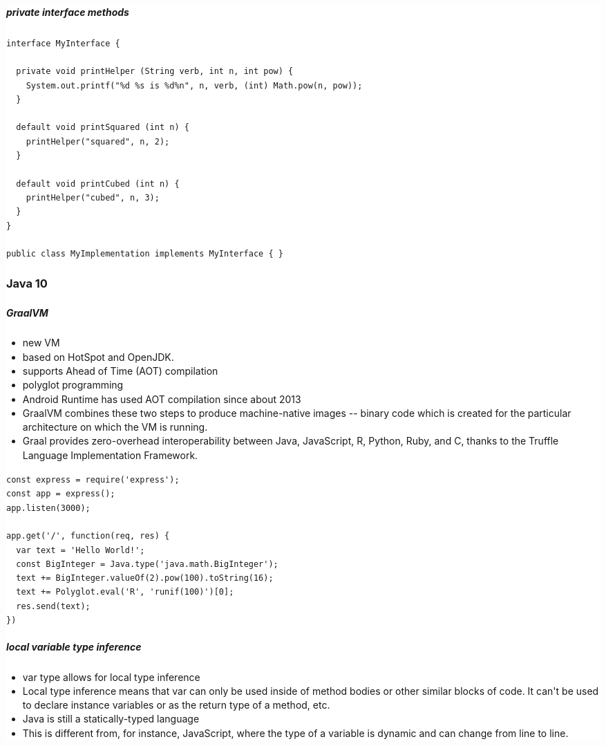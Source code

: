 ##### private interface methods

```
interface MyInterface {

  private void printHelper (String verb, int n, int pow) {
    System.out.printf("%d %s is %d%n", n, verb, (int) Math.pow(n, pow));
  }

  default void printSquared (int n) {
    printHelper("squared", n, 2);
  }

  default void printCubed (int n) {
    printHelper("cubed", n, 3);
  }
}

public class MyImplementation implements MyInterface { }
```

### Java 10

##### GraalVM

* new VM
* based on HotSpot and OpenJDK.
* supports Ahead of Time (AOT) compilation
* polyglot programming
* Android Runtime has used AOT compilation since about 2013
* GraalVM combines these two steps to produce machine-native images -- binary code which is created for the particular architecture on which the VM is running.
* Graal provides zero-overhead interoperability between Java, JavaScript, R, Python, Ruby, and C, thanks to the Truffle Language Implementation Framework.

```
const express = require('express');
const app = express();
app.listen(3000);

app.get('/', function(req, res) {
  var text = 'Hello World!';
  const BigInteger = Java.type('java.math.BigInteger');
  text += BigInteger.valueOf(2).pow(100).toString(16);
  text += Polyglot.eval('R', 'runif(100)')[0];
  res.send(text);
})
```

##### local variable type inference 

* var type allows for local type inference
* Local type inference means that var can only be used inside of method bodies or other similar blocks of code. It can't be used to declare instance variables or as the return type of a method, etc.
* Java is still a statically-typed language
* This is different from, for instance, JavaScript, where the type of a variable is dynamic and can change from line to line.
